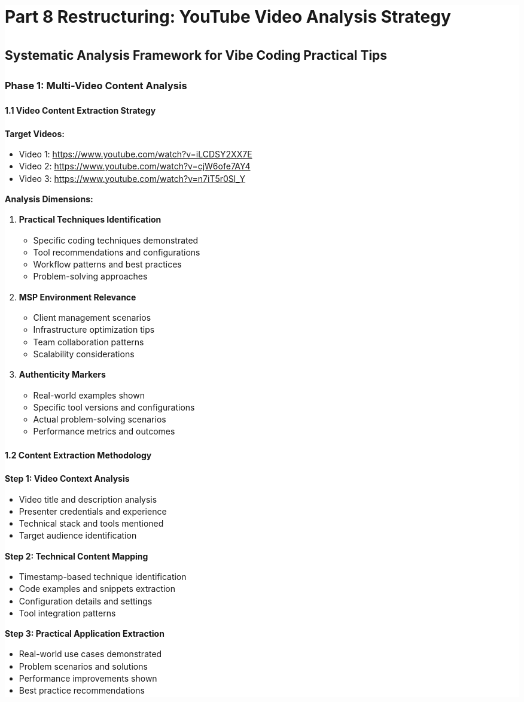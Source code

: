 # Part 8 Restructuring: YouTube Video Analysis Strategy

## Systematic Analysis Framework for Vibe Coding Practical Tips

### Phase 1: Multi-Video Content Analysis

#### 1.1 Video Content Extraction Strategy

**Target Videos:**
- Video 1: https://www.youtube.com/watch?v=iLCDSY2XX7E
- Video 2: https://www.youtube.com/watch?v=cjW6ofe7AY4  
- Video 3: https://www.youtube.com/watch?v=n7iT5r0Sl_Y

**Analysis Dimensions:**
1. **Practical Techniques Identification**
   - Specific coding techniques demonstrated
   - Tool recommendations and configurations
   - Workflow patterns and best practices
   - Problem-solving approaches

2. **MSP Environment Relevance**
   - Client management scenarios
   - Infrastructure optimization tips
   - Team collaboration patterns
   - Scalability considerations

3. **Authenticity Markers**
   - Real-world examples shown
   - Specific tool versions and configurations
   - Actual problem-solving scenarios
   - Performance metrics and outcomes

#### 1.2 Content Extraction Methodology

**Step 1: Video Context Analysis**
- Video title and description analysis
- Presenter credentials and experience
- Technical stack and tools mentioned
- Target audience identification

**Step 2: Technical Content Mapping**
- Timestamp-based technique identification
- Code examples and snippets extraction
- Configuration details and settings
- Tool integration patterns

**Step 3: Practical Application Extraction**
- Real-world use cases demonstrated
- Problem scenarios and solutions
- Performance improvements shown
- Best practice recommendations

